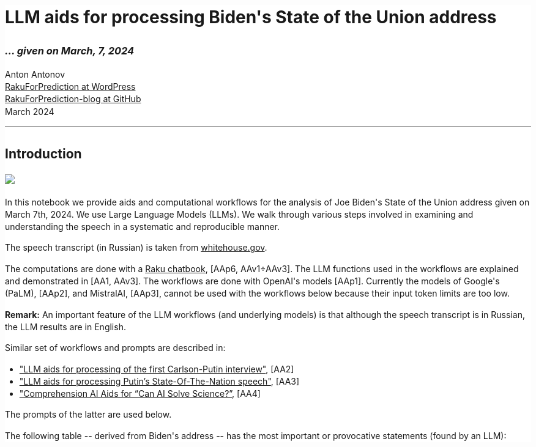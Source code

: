 # LLM aids for processing Biden's State of the Union address

### ***... given on March, 7, 2024***

Anton Antonov   
[RakuForPrediction at WordPress](https://rakuforprediction.wordpress.com)   
[RakuForPrediction-blog at GitHub](https://github.com/antononcube/RakuForPrediction-blog)   
March 2024

-------

## Introduction

![](https://www.whitehouse.gov/wp-content/uploads/2021/01/P20240307AS-1589.jpg?resize=1038,692)

In this notebook we provide aids and computational workflows for the analysis of Joe Biden's State of the Union address given on March 7th, 2024.
We use Large Language Models (LLMs). We walk through various steps involved in examining and understanding the speech in a systematic and reproducible manner.

The speech transcript (in Russian) is taken from [whitehouse.gov](https://www.whitehouse.gov/briefing-room/speeches-remarks/2024/03/07/remarks-of-president-joe-biden-state-of-the-union-address-as-prepared-for-delivery-2/).

The computations are done with a [Raku chatbook](https://raku.land/zef:antononcube/Jupyter::Chatbook), [AAp6, AAv1÷AAv3]. The LLM functions used in the workflows are explained and demonstrated in [AA1, AAv3].
The workflows are done with OpenAI's models [AAp1]. Currently the models of Google's (PaLM), [AAp2], and MistralAI, [AAp3], cannot be used with the workflows below because their input token limits are too low.

**Remark:** An important feature of the LLM workflows (and underlying models) is that although the speech transcript is in Russian, the LLM results are in English.

Similar set of workflows and prompts are described in:

- ["LLM aids for processing of the first Carlson-Putin interview"](https://rakuforprediction.wordpress.com/2024/02/12/llm-aids-for-processing-of-the-first-carlson-putin-interview/), [AA2]
- ["LLM aids for processing Putin’s State-Of-The-Nation speech"](https://rakuforprediction.wordpress.com/2024/03/03/llm-aids-for-processing-putins-state-of-the-nation-speech/), [AA3]
- ["Comprehension AI Aids for “Can AI Solve Science?”](https://rakuforprediction.wordpress.com/2024/03/09/comprehension-ai-aids-for-can-ai-solve-science/), [AA4]

The prompts of the latter are used below.

The following table -- derived from Biden's address -- has the most important or provocative statements (found by an LLM):
